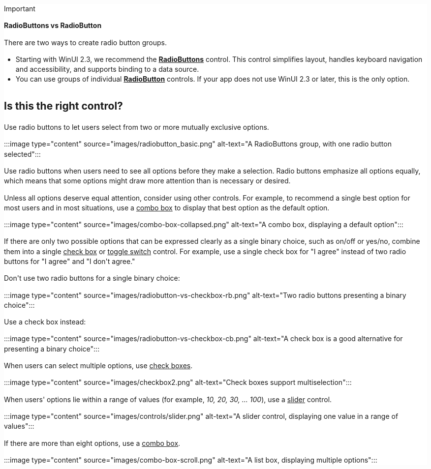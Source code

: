 > [!IMPORTANT]
> **RadioButtons vs RadioButton**
>
>There are two ways to create radio button groups.
>
>- Starting with WinUI 2.3, we recommend the **[RadioButtons](/uwp/api/microsoft.ui.xaml.controls.radiobuttons)** control. This control simplifies layout, handles keyboard navigation and accessibility, and supports binding to a data source.
>- You can use groups of individual **[RadioButton](/uwp/api/Windows.UI.Xaml.Controls.RadioButton)** controls. If your app does not use WinUI 2.3 or later, this is the only option.

## Is this the right control?

Use radio buttons to let users select from two or more mutually exclusive options.

:::image type="content" source="images/radiobutton_basic.png" alt-text="A RadioButtons group, with one radio button selected":::

Use radio buttons when users need to see all options before they make a selection. Radio buttons emphasize all options equally, which means that some options might draw more attention than is necessary or desired.

Unless all options deserve equal attention, consider using other controls. For example, to recommend a single best option for most users and in most situations, use a [combo box](combo-box.md) to display that best option as the default option.

:::image type="content" source="images/combo-box-collapsed.png" alt-text="A combo box, displaying a default option":::

If there are only two possible options that can be expressed clearly as a single binary choice, such as on/off or yes/no, combine them into a single [check box](checkbox.md) or [toggle switch](toggles.md) control. For example, use a single check box for "I agree" instead of two radio buttons for "I agree" and "I don't agree."

Don't use two radio buttons for a single binary choice:

:::image type="content" source="images/radiobutton-vs-checkbox-rb.png" alt-text="Two radio buttons presenting a binary choice":::

Use a check box instead:

:::image type="content" source="images/radiobutton-vs-checkbox-cb.png" alt-text="A check box is a good alternative for presenting a binary choice":::

When users can select multiple options, use [check boxes](checkbox.md).

:::image type="content" source="images/checkbox2.png" alt-text="Check boxes support multiselection":::

When users' options lie within a range of values (for example, *10, 20, 30, ... 100*), use a [slider](slider.md) control.

:::image type="content" source="images/controls/slider.png" alt-text="A slider control, displaying one value in a range of values":::

If there are more than eight options, use a [combo box](combo-box.md).

:::image type="content" source="images/combo-box-scroll.png" alt-text="A list box, displaying multiple options":::
